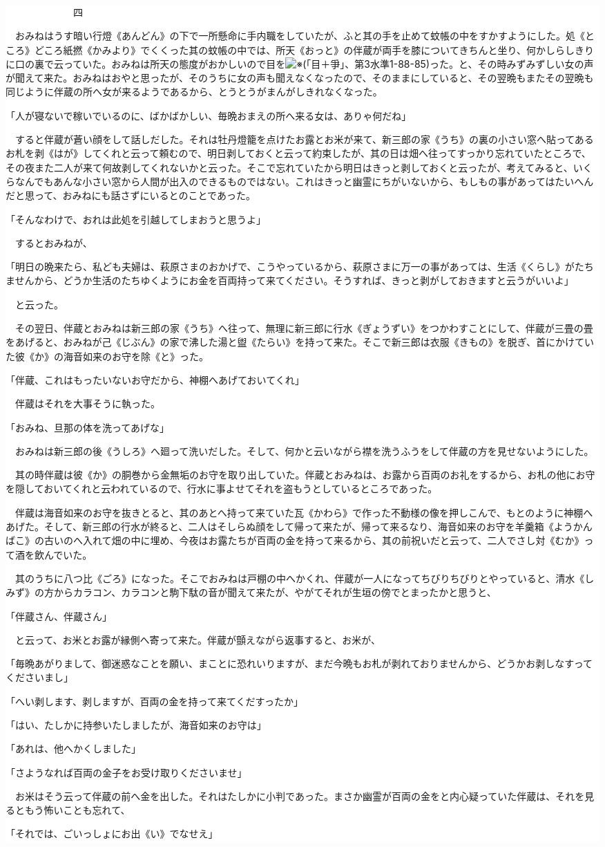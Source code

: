 
　　　　　　　四



　おみねはうす暗い行燈《あんどん》の下で一所懸命に手内職をしていたが、ふと其の手を止めて蚊帳の中をすかすようにした。処《ところ》どころ紙撚《かみより》でくくった其の蚊帳の中では、所天《おっと》の伴蔵が両手を膝についてきちんと坐り、何かしらしきりに口の裏で云っていた。おみねは所天の態度がおかしいので目を![※(「目＋爭」、第3水準1-88-85)](https://www.aozora.gr.jp/cards/000154/files/../../../gaiji/1-88/1-88-85.png)った。と、その時みずみずしい女の声が聞えて来た。おみねはおやと思ったが、そのうちに女の声も聞えなくなったので、そのままにしていると、その翌晩もまたその翌晩も同じように伴蔵の所へ女が来るようであるから、とうとうがまんがしきれなくなった。

「人が寝ないで稼いでいるのに、ばかばかしい、毎晩おまえの所へ来る女は、ありゃ何だね」

　すると伴蔵が蒼い顔をして話しだした。それは牡丹燈籠を点けたお露とお米が来て、新三郎の家《うち》の裏の小さい窓へ貼ってあるお札を剥《はが》してくれと云って頼むので、明日剥しておくと云って約束したが、其の日は畑へ往ってすっかり忘れていたところで、その夜また二人が来て何故剥してくれないかと云った。そこで忘れていたから明日はきっと剥しておくと云ったが、考えてみると、いくらなんでもあんな小さい窓から人間が出入のできるものではない。これはきっと幽霊にちがいないから、もしもの事があってはたいへんだと思って、おみねにも話さずにいるとのことであった。

「そんなわけで、おれは此処を引越してしまおうと思うよ」

　するとおみねが、

「明日の晩来たら、私ども夫婦は、萩原さまのおかげで、こうやっているから、萩原さまに万一の事があっては、生活《くらし》がたちませんから、どうか生活のたちゆくようにお金を百両持って来てください。そうすれば、きっと剥がしておきますと云うがいいよ」

　と云った。



　その翌日、伴蔵とおみねは新三郎の家《うち》へ往って、無理に新三郎に行水《ぎょうずい》をつかわすことにして、伴蔵が三畳の畳をあげると、おみねが己《じぶん》の家で沸した湯と盥《たらい》を持って来た。そこで新三郎は衣服《きもの》を脱ぎ、首にかけていた彼《か》の海音如来のお守を除《と》った。

「伴蔵、これはもったいないお守だから、神棚へあげておいてくれ」

　伴蔵はそれを大事そうに執った。

「おみね、旦那の体を洗ってあげな」

　おみねは新三郎の後《うしろ》へ廻って洗いだした。そして、何かと云いながら襟を洗うふうをして伴蔵の方を見せないようにした。

　其の時伴蔵は彼《か》の胴巻から金無垢のお守を取り出していた。伴蔵とおみねは、お露から百両のお礼をするから、お札の他にお守を隠しておいてくれと云われているので、行水に事よせてそれを盗もうとしているところであった。

　伴蔵は海音如来のお守を抜きとると、其のあとへ持って来ていた瓦《かわら》で作った不動様の像を押しこんで、もとのように神棚へあげた。そして、新三郎の行水が終ると、二人はそしらぬ顔をして帰って来たが、帰って来るなり、海音如来のお守を羊羹箱《ようかんばこ》の古いのへ入れて畑の中に埋め、今夜はお露たちが百両の金を持って来るから、其の前祝いだと云って、二人でさし対《むか》って酒を飲んでいた。

　其のうちに八つ比《ごろ》になった。そこでおみねは戸棚の中へかくれ、伴蔵が一人になってちびりちびりとやっていると、清水《しみず》の方からカラコン、カラコンと駒下駄の音が聞えて来たが、やがてそれが生垣の傍でとまったかと思うと、

「伴蔵さん、伴蔵さん」

　と云って、お米とお露が縁側へ寄って来た。伴蔵が顫えながら返事すると、お米が、

「毎晩あがりまして、御迷惑なことを願い、まことに恐れいりますが、まだ今晩もお札が剥れておりませんから、どうかお剥しなすってくださいまし」

「へい剥します、剥しますが、百両の金を持って来てくだすったか」

「はい、たしかに持参いたしましたが、海音如来のお守は」

「あれは、他へかくしました」

「さようなれば百両の金子をお受け取りくださいませ」

　お米はそう云って伴蔵の前へ金を出した。それはたしかに小判であった。まさか幽霊が百両の金をと内心疑っていた伴蔵は、それを見るともう怖いことも忘れて、

「それでは、ごいっしょにお出《い》でなせえ」

